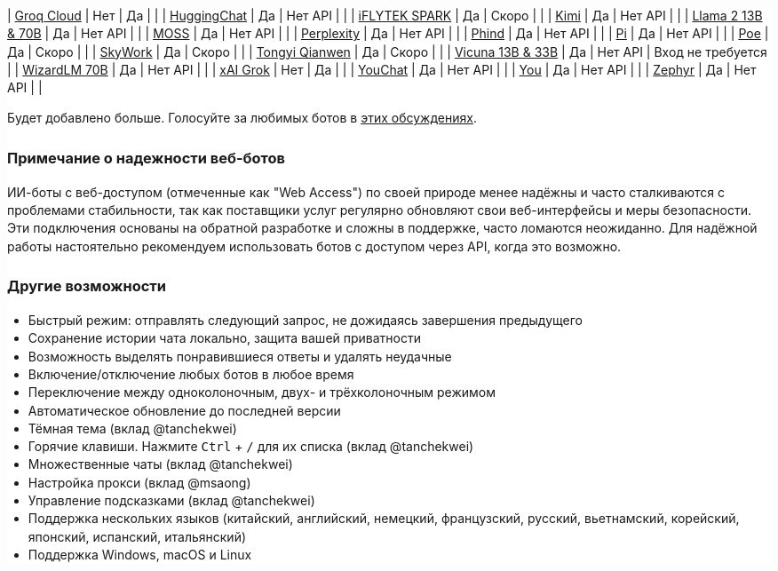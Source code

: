 | [Groq Cloud](https://console.groq.com/docs/models)                             | Нет         | Да          |                                              |
| [HuggingChat](https://huggingface.co/chat/)                                    | Да          | Нет API     |                                              |
| [iFLYTEK SPARK](http://xinghuo.xfyun.cn/)                                      | Да          | Скоро       |                                              |
| [Kimi](https://kimi.moonshot.cn/               )                               | Да          | Нет API     |                                              |
| [Llama 2 13B & 70B](https://ai.meta.com/llama/)                                | Да          | Нет API     |                                              |
| [MOSS](https://moss.fastnlp.top/)                                              | Да          | Нет API     |                                              |
| [Perplexity](https://www.perplexity.ai/)                                       | Да          | Нет API     |                                              |
| [Phind](https://www.phind.com/)                                                | Да          | Нет API     |                                              |
| [Pi](https://pi.ai)                                                            | Да          | Нет API     |                                              |
| [Poe](https://poe.com/)                                                        | Да          | Скоро       |                                              |
| [SkyWork](https://neice.tiangong.cn/)                                          | Да          | Скоро       |                                              |
| [Tongyi Qianwen](http://tongyi.aliyun.com/)                                    | Да          | Скоро       |                                              |
| [Vicuna 13B & 33B](https://lmsys.org/blog/2023-03-30-vicuna/)                  | Да          | Нет API     | Вход не требуется                           |
| [WizardLM 70B](https://github.com/nlpxucan/WizardLM)                           | Да          | Нет API     |                                              |
| [xAI Grok](https://x.ai)                                                       | Нет         | Да          |                                              |
| [YouChat](https://you.com/)                                                    | Да          | Нет API     |                                              |
| [You](https://you.com/)                                                        | Да          | Нет API     |                                              |
| [Zephyr](https://huggingface.co/spaces/HuggingFaceH4/zephyr-chat)              | Да          | Нет API     |                                              |

Будет добавлено больше. Голосуйте за любимых ботов в [этих обсуждениях](https://github.com/ai-shifu/ChatALL/labels/more%20LLMs).

### Примечание о надежности веб-ботов

ИИ-боты с веб-доступом (отмеченные как "Web Access") по своей природе менее надёжны и часто сталкиваются с проблемами стабильности, так как поставщики услуг регулярно обновляют свои веб-интерфейсы и меры безопасности. Эти подключения основаны на обратной разработке и сложны в поддержке, часто ломаются неожиданно. Для надёжной работы настоятельно рекомендуем использовать ботов с доступом через API, когда это возможно.

### Другие возможности

- Быстрый режим: отправлять следующий запрос, не дожидаясь завершения предыдущего
- Сохранение истории чата локально, защита вашей приватности
- Возможность выделять понравившиеся ответы и удалять неудачные
- Включение/отключение любых ботов в любое время
- Переключение между одноколоночным, двух- и трёхколоночным режимом
- Автоматическое обновление до последней версии
- Тёмная тема (вклад @tanchekwei)
- Горячие клавиши. Нажмите <kbd>Ctrl</kbd> + <kbd>/</kbd> для их списка (вклад @tanchekwei)
- Множественные чаты (вклад @tanchekwei)
- Настройка прокси (вклад @msaong)
- Управление подсказками (вклад @tanchekwei)
- Поддержка нескольких языков (китайский, английский, немецкий, французский, русский, вьетнамский, корейский, японский, испанский, итальянский)
- Поддержка Windows, macOS и Linux
